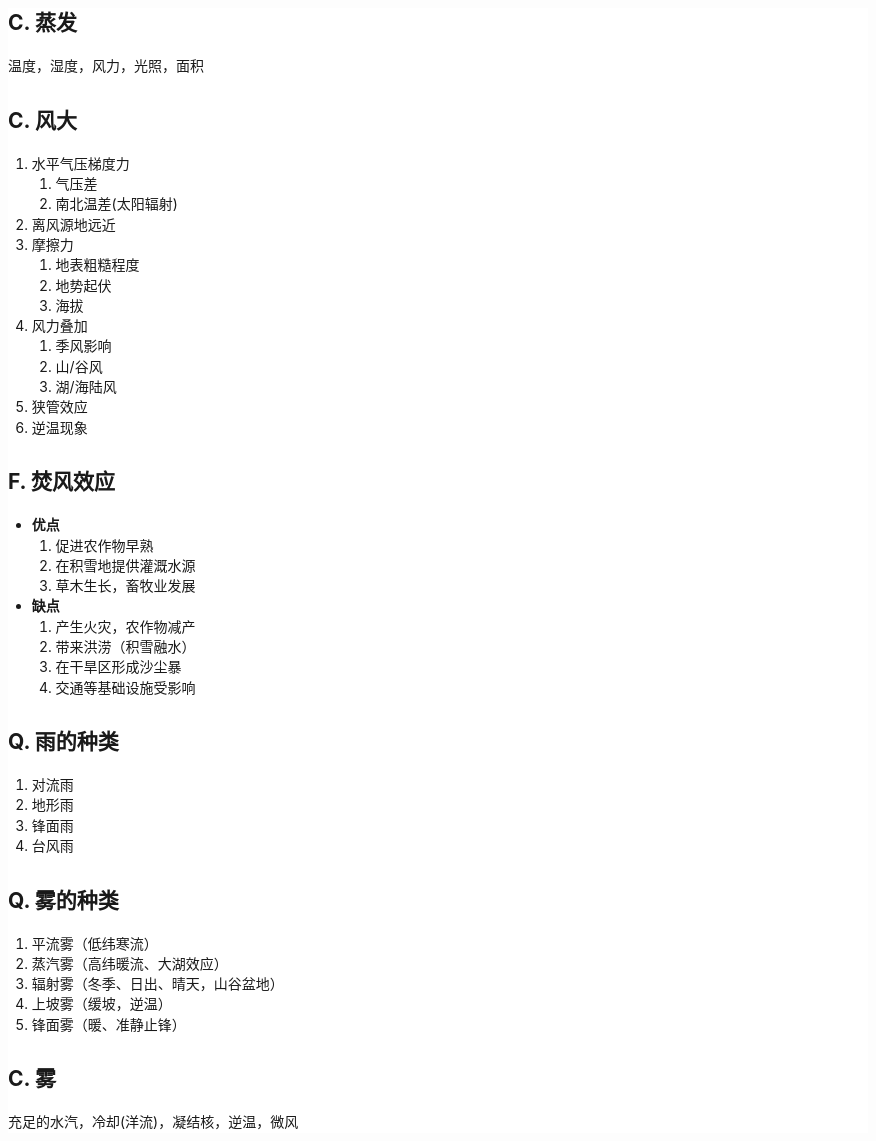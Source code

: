 ## C. 蒸发
温度，湿度，风力，光照，面积

## C. 风大
1. 水平气压梯度力
	1. 气压差
	2. 南北温差(太阳辐射)
2. 离风源地远近
3. 摩擦力
    1. 地表粗糙程度
    2. 地势起伏
    3. 海拔
4. 风力叠加
	1. 季风影响
	2. 山/谷风
	3. 湖/海陆风
5. 狭管效应
6. 逆温现象


## F. 焚风效应
- **优点**
  1. 促进农作物早熟
  2. 在积雪地提供灌溉水源
  3. 草木生长，畜牧业发展
- **缺点**
  1. 产生火灾，农作物减产
  2. 带来洪涝（积雪融水）
  3. 在干旱区形成沙尘暴
  4. 交通等基础设施受影响


## Q. 雨的种类
1. 对流雨
2. 地形雨
3. 锋面雨
4. 台风雨

## Q. 雾的种类
1. 平流雾（低纬寒流）
2. 蒸汽雾（高纬暖流、大湖效应）
3. 辐射雾（冬季、日出、晴天，山谷盆地）
4. 上坡雾（缓坡，逆温）
5. 锋面雾（暖、准静止锋）

## C. 雾
充足的水汽，冷却(洋流)，凝结核，逆温，微风
